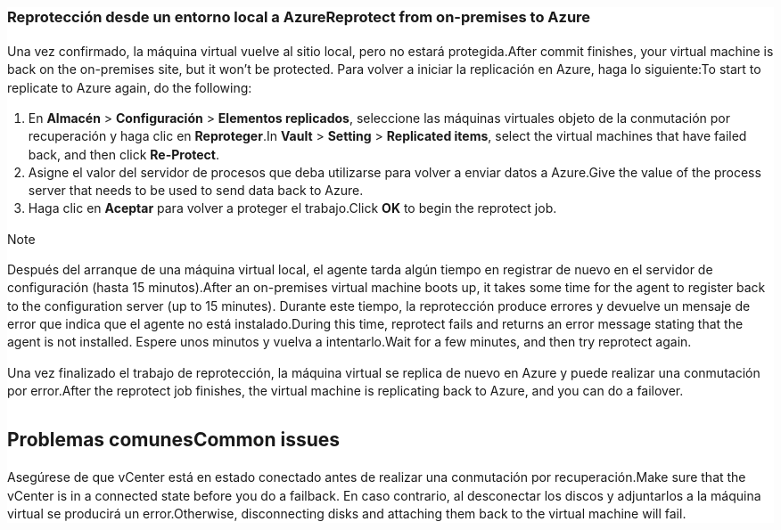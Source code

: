 ### <a name="reprotect-from-on-premises-to-azure"></a><span data-ttu-id="6c4c8-194">Reprotección desde un entorno local a Azure</span><span class="sxs-lookup"><span data-stu-id="6c4c8-194">Reprotect from on-premises to Azure</span></span>

<span data-ttu-id="6c4c8-195">Una vez confirmado, la máquina virtual vuelve al sitio local, pero no estará protegida.</span><span class="sxs-lookup"><span data-stu-id="6c4c8-195">After commit finishes, your virtual machine is back on the on-premises site, but it won’t be protected.</span></span> <span data-ttu-id="6c4c8-196">Para volver a iniciar la replicación en Azure, haga lo siguiente:</span><span class="sxs-lookup"><span data-stu-id="6c4c8-196">To start to replicate to Azure again, do the following:</span></span>

1. <span data-ttu-id="6c4c8-197">En **Almacén** > **Configuración** > **Elementos replicados**, seleccione las máquinas virtuales objeto de la conmutación por recuperación y haga clic en **Reproteger**.</span><span class="sxs-lookup"><span data-stu-id="6c4c8-197">In **Vault** > **Setting** > **Replicated items**, select the virtual machines that have failed back, and then click **Re-Protect**.</span></span>
2. <span data-ttu-id="6c4c8-198">Asigne el valor del servidor de procesos que deba utilizarse para volver a enviar datos a Azure.</span><span class="sxs-lookup"><span data-stu-id="6c4c8-198">Give the value of the process server that needs to be used to send data back to Azure.</span></span>
3. <span data-ttu-id="6c4c8-199">Haga clic en **Aceptar** para volver a proteger el trabajo.</span><span class="sxs-lookup"><span data-stu-id="6c4c8-199">Click **OK** to begin the reprotect job.</span></span>

> [!NOTE]
> <span data-ttu-id="6c4c8-200">Después del arranque de una máquina virtual local, el agente tarda algún tiempo en registrar de nuevo en el servidor de configuración (hasta 15 minutos).</span><span class="sxs-lookup"><span data-stu-id="6c4c8-200">After an on-premises virtual machine boots up, it takes some time for the agent to register back to the configuration server (up to 15 minutes).</span></span> <span data-ttu-id="6c4c8-201">Durante este tiempo, la reprotección produce errores y devuelve un mensaje de error que indica que el agente no está instalado.</span><span class="sxs-lookup"><span data-stu-id="6c4c8-201">During this time, reprotect fails and returns an error message stating that the agent is not installed.</span></span> <span data-ttu-id="6c4c8-202">Espere unos minutos y vuelva a intentarlo.</span><span class="sxs-lookup"><span data-stu-id="6c4c8-202">Wait for a few minutes, and then try reprotect again.</span></span>

<span data-ttu-id="6c4c8-203">Una vez finalizado el trabajo de reprotección, la máquina virtual se replica de nuevo en Azure y puede realizar una conmutación por error.</span><span class="sxs-lookup"><span data-stu-id="6c4c8-203">After the reprotect job finishes, the virtual machine is replicating back to Azure, and you can do a failover.</span></span>

## <a name="common-issues"></a><span data-ttu-id="6c4c8-204">Problemas comunes</span><span class="sxs-lookup"><span data-stu-id="6c4c8-204">Common issues</span></span>
<span data-ttu-id="6c4c8-205">Asegúrese de que vCenter está en estado conectado antes de realizar una conmutación por recuperación.</span><span class="sxs-lookup"><span data-stu-id="6c4c8-205">Make sure that the vCenter is in a connected state before you do a failback.</span></span> <span data-ttu-id="6c4c8-206">En caso contrario, al desconectar los discos y adjuntarlos a la máquina virtual se producirá un error.</span><span class="sxs-lookup"><span data-stu-id="6c4c8-206">Otherwise, disconnecting disks and attaching them back to the virtual machine will fail.</span></span>
